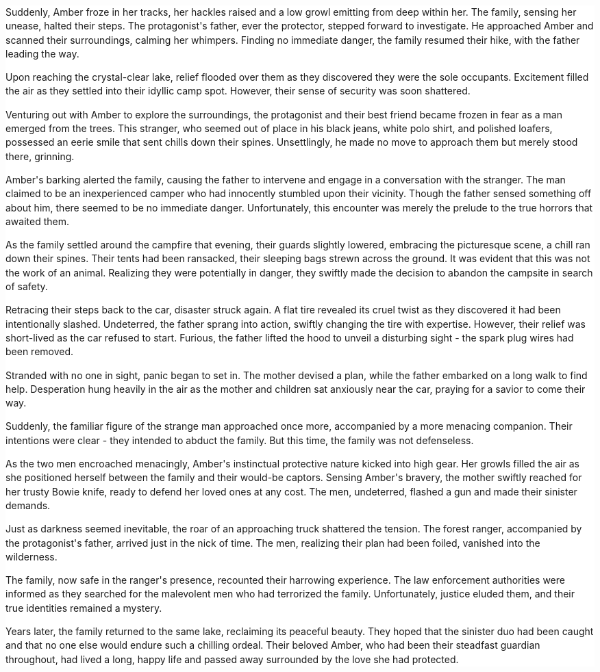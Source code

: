 Suddenly, Amber froze in her tracks, her hackles raised and a low growl emitting from deep within her. The family, sensing her unease, halted their steps. The protagonist's father, ever the protector, stepped forward to investigate. He approached Amber and scanned their surroundings, calming her whimpers. Finding no immediate danger, the family resumed their hike, with the father leading the way.

Upon reaching the crystal-clear lake, relief flooded over them as they discovered they were the sole occupants. Excitement filled the air as they settled into their idyllic camp spot. However, their sense of security was soon shattered.

Venturing out with Amber to explore the surroundings, the protagonist and their best friend became frozen in fear as a man emerged from the trees. This stranger, who seemed out of place in his black jeans, white polo shirt, and polished loafers, possessed an eerie smile that sent chills down their spines. Unsettlingly, he made no move to approach them but merely stood there, grinning.

Amber's barking alerted the family, causing the father to intervene and engage in a conversation with the stranger. The man claimed to be an inexperienced camper who had innocently stumbled upon their vicinity. Though the father sensed something off about him, there seemed to be no immediate danger. Unfortunately, this encounter was merely the prelude to the true horrors that awaited them.

As the family settled around the campfire that evening, their guards slightly lowered, embracing the picturesque scene, a chill ran down their spines. Their tents had been ransacked, their sleeping bags strewn across the ground. It was evident that this was not the work of an animal. Realizing they were potentially in danger, they swiftly made the decision to abandon the campsite in search of safety.

Retracing their steps back to the car, disaster struck again. A flat tire revealed its cruel twist as they discovered it had been intentionally slashed. Undeterred, the father sprang into action, swiftly changing the tire with expertise. However, their relief was short-lived as the car refused to start. Furious, the father lifted the hood to unveil a disturbing sight - the spark plug wires had been removed.

Stranded with no one in sight, panic began to set in. The mother devised a plan, while the father embarked on a long walk to find help. Desperation hung heavily in the air as the mother and children sat anxiously near the car, praying for a savior to come their way.

Suddenly, the familiar figure of the strange man approached once more, accompanied by a more menacing companion. Their intentions were clear - they intended to abduct the family. But this time, the family was not defenseless.

As the two men encroached menacingly, Amber's instinctual protective nature kicked into high gear. Her growls filled the air as she positioned herself between the family and their would-be captors. Sensing Amber's bravery, the mother swiftly reached for her trusty Bowie knife, ready to defend her loved ones at any cost. The men, undeterred, flashed a gun and made their sinister demands.

Just as darkness seemed inevitable, the roar of an approaching truck shattered the tension. The forest ranger, accompanied by the protagonist's father, arrived just in the nick of time. The men, realizing their plan had been foiled, vanished into the wilderness.

The family, now safe in the ranger's presence, recounted their harrowing experience. The law enforcement authorities were informed as they searched for the malevolent men who had terrorized the family. Unfortunately, justice eluded them, and their true identities remained a mystery.

Years later, the family returned to the same lake, reclaiming its peaceful beauty. They hoped that the sinister duo had been caught and that no one else would endure such a chilling ordeal. Their beloved Amber, who had been their steadfast guardian throughout, had lived a long, happy life and passed away surrounded by the love she had protected.
